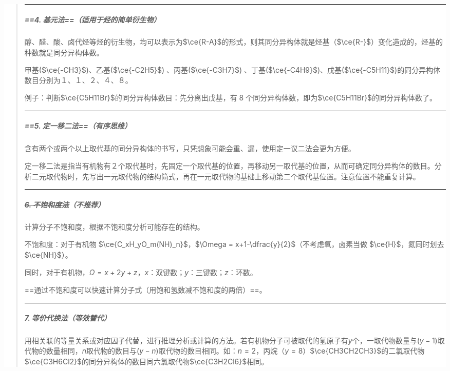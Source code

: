 >
> ---
>
> ##### ==4. 基元法==（适用于烃的简单衍生物）
>
> 醇、醛、酸、卤代烃等烃的衍生物，均可以表示为$\ce{R-A}$的形式，则其同分异构体就是烃基（$\ce{R-}$）变化造成的，烃基的种数就是同分异构体数。
>
> 甲基($\ce{-CH3}$)、乙基($\ce{-C2H5}$) 、丙基($\ce{-C3H7}$) 、丁基($\ce{-C4H9}$)、戊基($\ce{-C5H11}$)的同分异构体数目分别为１、１、２、４、８。
>
> 例子：判断$\ce{C5H11Br}$的同分异构体数目：先分离出戊基，有 8 个同分异构体数，即为$\ce{C5H11Br}$的同分异构体数了。
>
> ---
>
> ##### ==5. 定一移二法==（**有序思维**）
>
> 含有两个或两个以上取代基的同分异构体的书写，只凭想象可能会重、漏，使用定一议二法会更为方便。
>
> 定一移二法是指当有机物有２个取代基时，先固定一个取代基的位置，再移动另一取代基的位置，从而可确定同分异构体的数目。分析二元取代物时，先写出一元取代物的结构简式，再在一元取代物的基础上移动第二个取代基位置。注意位置不能重复计算。
>
> ---
>
> ##### ~~6. 不饱和度法~~（不推荐）
>
> 计算分子不饱和度，根据不饱和度分析可能存在的结构。
>
> 不饱和度：对于有机物 $\ce{C_xH_yO_m(NH)_n}$，$\Omega = x+1-\dfrac{y}{2}$（不考虑氧，卤素当做 $\ce{H}$，氮同时划去 $\ce{NH}$）。
>
> 同时，对于有机物，$\Omega = x + 2y + z$，$x$：双键数；$y$：三键数；$z$：环数。
>
> ==通过不饱和度可以快速计算分子式（用饱和氢数减不饱和度的两倍）==。
>
> ---
>
> ##### 7. 等价代换法（**等效替代**）
>
> 用相关联的等量关系或对应因子代替，进行推理分析或计算的方法。若有机物分子可被取代的氢原子有$y$个，一取代物数量与$(y-1)$取代物的数量相同，$n$取代物的数目与$(y-n)$取代物的数目相同。如：$n=2$，丙烷（$y=8$）$\ce{CH3CH2CH3}$的二氯取代物$\ce{C3H6Cl2}$的同分异构体的数目同六氯取代物$\ce{C3H2Cl6}$相同。
